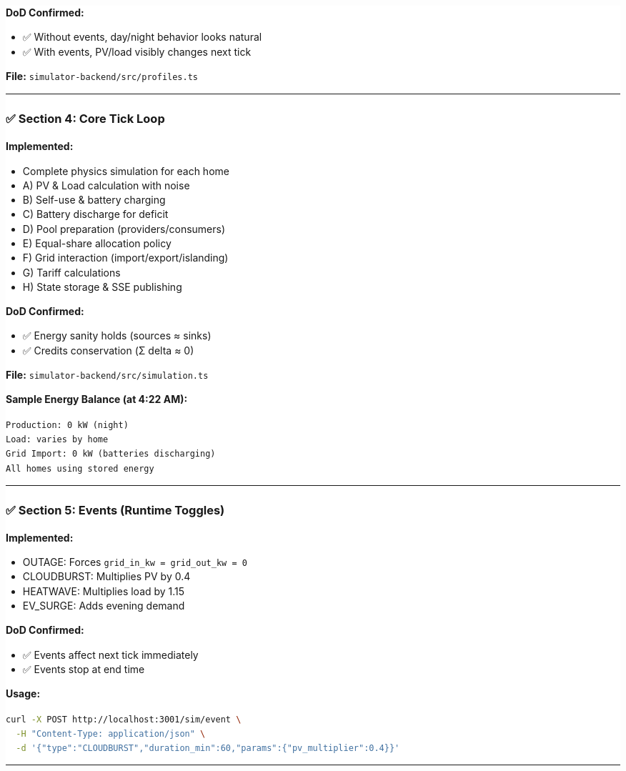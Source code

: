 **DoD Confirmed:**
- ✅ Without events, day/night behavior looks natural
- ✅ With events, PV/load visibly changes next tick

**File:** `simulator-backend/src/profiles.ts`

---

### ✅ Section 4: Core Tick Loop

**Implemented:**
- Complete physics simulation for each home
- A) PV & Load calculation with noise
- B) Self-use & battery charging
- C) Battery discharge for deficit
- D) Pool preparation (providers/consumers)
- E) Equal-share allocation policy
- F) Grid interaction (import/export/islanding)
- G) Tariff calculations
- H) State storage & SSE publishing

**DoD Confirmed:**
- ✅ Energy sanity holds (sources ≈ sinks)
- ✅ Credits conservation (Σ delta ≈ 0)

**File:** `simulator-backend/src/simulation.ts`

**Sample Energy Balance (at 4:22 AM):**
```
Production: 0 kW (night)
Load: varies by home
Grid Import: 0 kW (batteries discharging)
All homes using stored energy
```

---

### ✅ Section 5: Events (Runtime Toggles)

**Implemented:**
- OUTAGE: Forces `grid_in_kw = grid_out_kw = 0`
- CLOUDBURST: Multiplies PV by 0.4
- HEATWAVE: Multiplies load by 1.15
- EV_SURGE: Adds evening demand

**DoD Confirmed:**
- ✅ Events affect next tick immediately
- ✅ Events stop at end time

**Usage:**
```bash
curl -X POST http://localhost:3001/sim/event \
  -H "Content-Type: application/json" \
  -d '{"type":"CLOUDBURST","duration_min":60,"params":{"pv_multiplier":0.4}}'
```

---